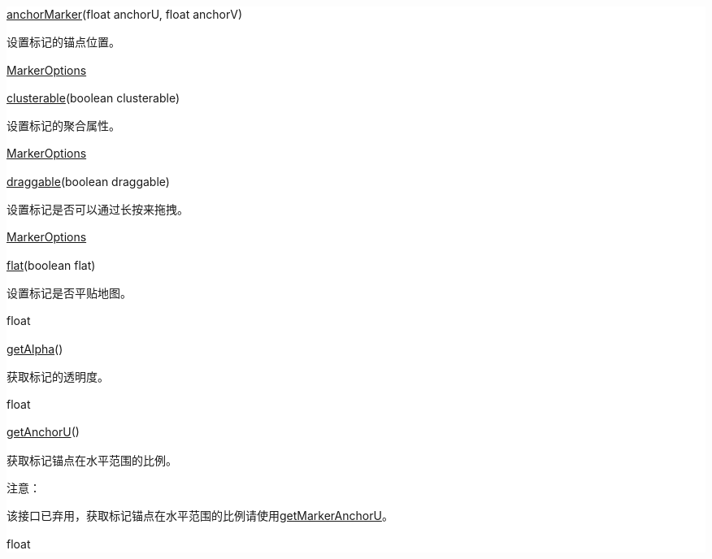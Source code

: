 <td class="cellrowborder" valign="top" width="60%" headers="mcps1.1.3.1.2 "><p id="p95631743145712"><a name="p95631743145712"></a><a name="p95631743145712"></a><a href="#section95121330125810">anchorMarker</a>(float anchorU, float anchorV)</p>
<p id="p93811642192617"><a name="p93811642192617"></a><a name="p93811642192617"></a>设置标记的锚点位置。</p>
</td>
</tr>
<tr id="row71930274218"><td class="cellrowborder" valign="top" width="40%" headers="mcps1.1.3.1.1 "><p id="p15966mcpsimp"><a name="p15966mcpsimp"></a><a name="p15966mcpsimp"></a><a href="markeroptions.md">MarkerOptions</a></p>
</td>
<td class="cellrowborder" valign="top" width="60%" headers="mcps1.1.3.1.2 "><p id="p15968mcpsimp"><a name="p15968mcpsimp"></a><a name="p15968mcpsimp"></a><a href="#section99273302577">clusterable</a>(boolean clusterable)</p>
<p id="p1962834312611"><a name="p1962834312611"></a><a name="p1962834312611"></a>设置标记的聚合属性。</p>
</td>
</tr>
<tr id="row15844mcpsimp"><td class="cellrowborder" valign="top" width="40%" headers="mcps1.1.3.1.1 "><p id="p15846mcpsimp"><a name="p15846mcpsimp"></a><a name="p15846mcpsimp"></a><a href="markeroptions.md">MarkerOptions</a></p>
</td>
<td class="cellrowborder" valign="top" width="60%" headers="mcps1.1.3.1.2 "><p id="p15848mcpsimp"><a name="p15848mcpsimp"></a><a name="p15848mcpsimp"></a><a href="#section0702145819302">draggable</a>(boolean draggable)</p>
<p id="p686213441267"><a name="p686213441267"></a><a name="p686213441267"></a>设置标记是否可以通过长按来拖拽。</p>
</td>
</tr>
<tr id="row15849mcpsimp"><td class="cellrowborder" valign="top" width="40%" headers="mcps1.1.3.1.1 "><p id="p15851mcpsimp"><a name="p15851mcpsimp"></a><a name="p15851mcpsimp"></a><a href="markeroptions.md">MarkerOptions</a></p>
</td>
<td class="cellrowborder" valign="top" width="60%" headers="mcps1.1.3.1.2 "><p id="p15853mcpsimp"><a name="p15853mcpsimp"></a><a name="p15853mcpsimp"></a><a href="#section2727192393111">flat</a>(boolean flat)</p>
<p id="p18859545152616"><a name="p18859545152616"></a><a name="p18859545152616"></a>设置标记是否平贴地图。</p>
</td>
</tr>
<tr id="row15854mcpsimp"><td class="cellrowborder" valign="top" width="40%" headers="mcps1.1.3.1.1 "><p id="p15856mcpsimp"><a name="p15856mcpsimp"></a><a name="p15856mcpsimp"></a>float</p>
</td>
<td class="cellrowborder" valign="top" width="60%" headers="mcps1.1.3.1.2 "><p id="p15858mcpsimp"><a name="p15858mcpsimp"></a><a name="p15858mcpsimp"></a><a href="#section1832455019318">getAlpha</a>()</p>
<p id="p01734714263"><a name="p01734714263"></a><a name="p01734714263"></a>获取标记的透明度。</p>
</td>
</tr>
<tr id="row15859mcpsimp"><td class="cellrowborder" valign="top" width="40%" headers="mcps1.1.3.1.1 "><p id="p15861mcpsimp"><a name="p15861mcpsimp"></a><a name="p15861mcpsimp"></a>float</p>
</td>
<td class="cellrowborder" valign="top" width="60%" headers="mcps1.1.3.1.2 "><p id="p15863mcpsimp"><a name="p15863mcpsimp"></a><a name="p15863mcpsimp"></a><a href="#section155871213163216">getAnchorU</a>()</p>
<p id="p095624722615"><a name="p095624722615"></a><a name="p095624722615"></a>获取标记锚点在水平范围的比例。</p>
<div class="caution" id="note5109355185719"><a name="note5109355185719"></a><a name="note5109355185719"></a><span class="cautiontitle"> 注意： </span><div class="cautionbody"><p id="p2109155595720"><a name="p2109155595720"></a><a name="p2109155595720"></a>该接口已弃用，获取标记锚点在水平范围的比例请使用<a href="#section1930718125268">getMarkerAnchorU</a>。</p>
</div></div>
</td>
</tr>
<tr id="row19254554203116"><td class="cellrowborder" valign="top" width="40%" headers="mcps1.1.3.1.1 "><p id="p725425433115"><a name="p725425433115"></a><a name="p725425433115"></a>float</p>
</td>